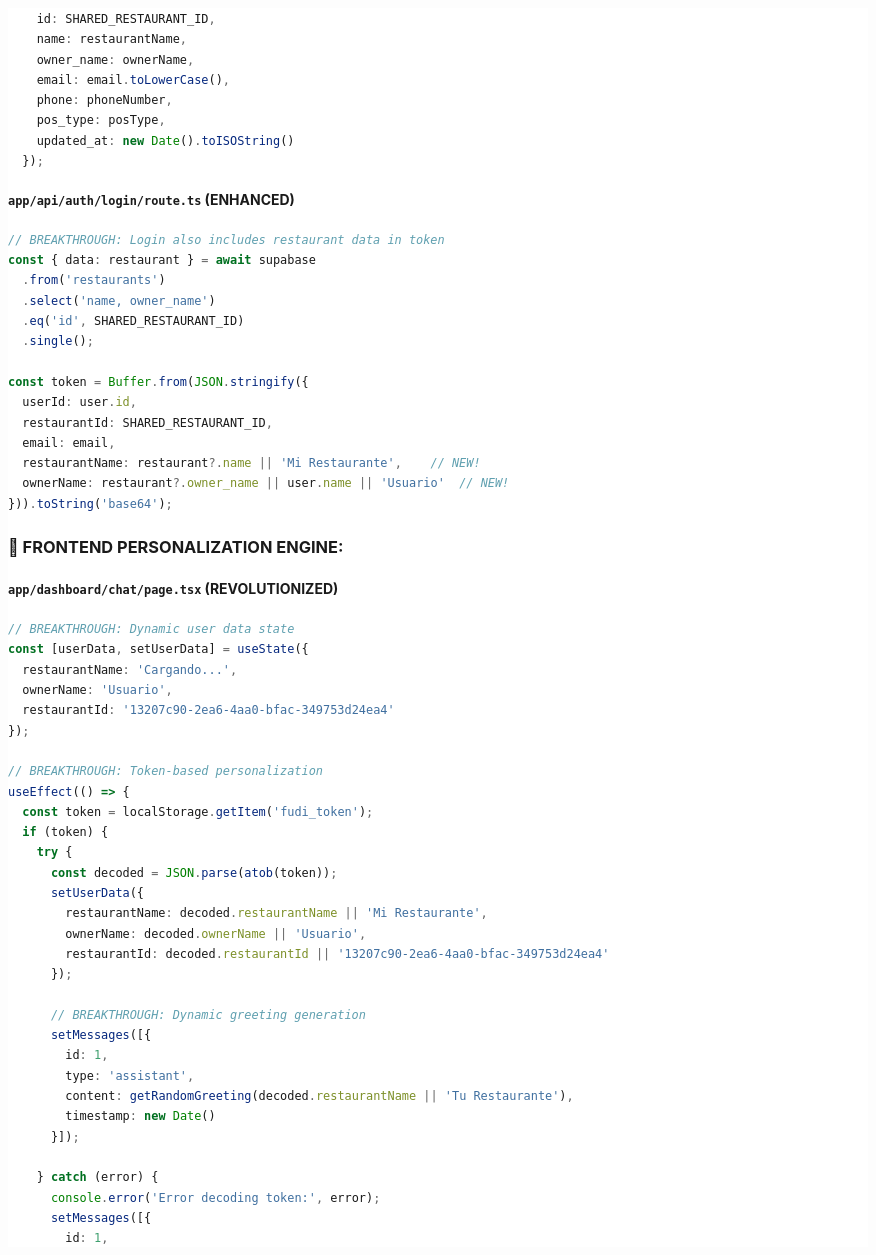 ```typescript
    id: SHARED_RESTAURANT_ID,
    name: restaurantName,
    owner_name: ownerName,
    email: email.toLowerCase(),
    phone: phoneNumber,
    pos_type: posType,
    updated_at: new Date().toISOString()
  });
```

#### **`app/api/auth/login/route.ts`** (ENHANCED)
```typescript
// BREAKTHROUGH: Login also includes restaurant data in token
const { data: restaurant } = await supabase
  .from('restaurants')
  .select('name, owner_name')
  .eq('id', SHARED_RESTAURANT_ID)
  .single();

const token = Buffer.from(JSON.stringify({
  userId: user.id,
  restaurantId: SHARED_RESTAURANT_ID,
  email: email,
  restaurantName: restaurant?.name || 'Mi Restaurante',    // NEW!
  ownerName: restaurant?.owner_name || user.name || 'Usuario'  // NEW!
})).toString('base64');
```

### **🎨 FRONTEND PERSONALIZATION ENGINE:**

#### **`app/dashboard/chat/page.tsx`** (REVOLUTIONIZED)
```typescript
// BREAKTHROUGH: Dynamic user data state
const [userData, setUserData] = useState({
  restaurantName: 'Cargando...',
  ownerName: 'Usuario',
  restaurantId: '13207c90-2ea6-4aa0-bfac-349753d24ea4'
});

// BREAKTHROUGH: Token-based personalization
useEffect(() => {
  const token = localStorage.getItem('fudi_token');
  if (token) {
    try {
      const decoded = JSON.parse(atob(token));
      setUserData({
        restaurantName: decoded.restaurantName || 'Mi Restaurante',
        ownerName: decoded.ownerName || 'Usuario',
        restaurantId: decoded.restaurantId || '13207c90-2ea6-4aa0-bfac-349753d24ea4'
      });
      
      // BREAKTHROUGH: Dynamic greeting generation
      setMessages([{
        id: 1,
        type: 'assistant',
        content: getRandomGreeting(decoded.restaurantName || 'Tu Restaurante'),
        timestamp: new Date()
      }]);
      
    } catch (error) {
      console.error('Error decoding token:', error);
      setMessages([{
        id: 1,
```